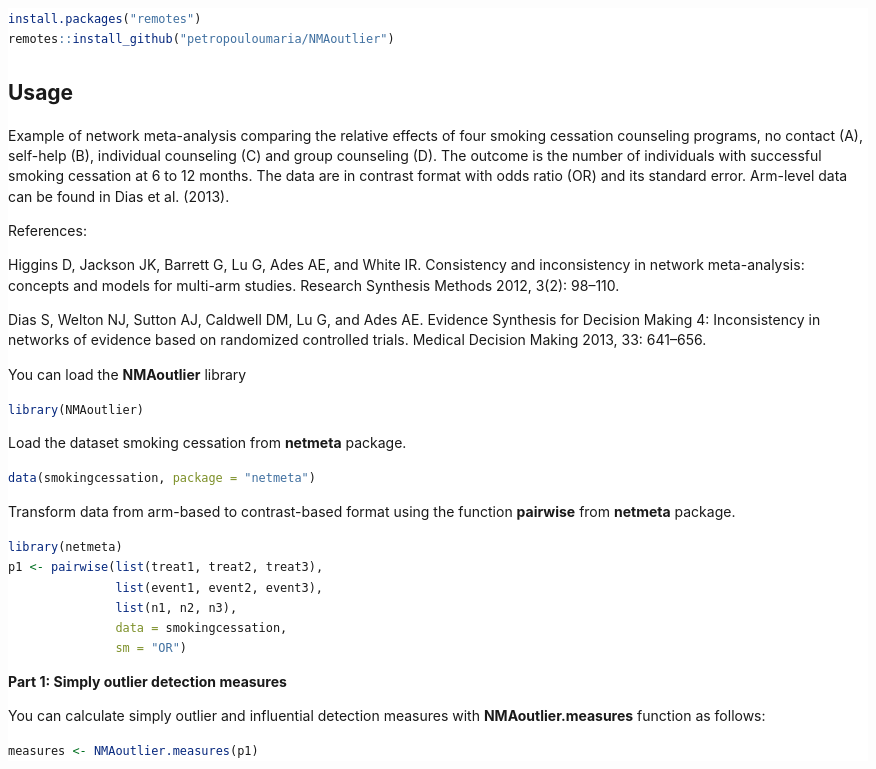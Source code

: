``` r
install.packages("remotes")
remotes::install_github("petropouloumaria/NMAoutlier")
```

## Usage

Example of network meta-analysis comparing the relative effects of four
smoking cessation counseling programs, no contact (A), self-help (B),
individual counseling (C) and group counseling (D). The outcome is the
number of individuals with successful smoking cessation at 6 to 12
months. The data are in contrast format with odds ratio (OR) and its
standard error. Arm-level data can be found in Dias et al. (2013).

References:

Higgins D, Jackson JK, Barrett G, Lu G, Ades AE, and White IR.
Consistency and inconsistency in network meta-analysis: concepts and
models for multi-arm studies. Research Synthesis Methods 2012, 3(2):
98–110.

Dias S, Welton NJ, Sutton AJ, Caldwell DM, Lu G, and Ades AE. Evidence
Synthesis for Decision Making 4: Inconsistency in networks of evidence
based on randomized controlled trials. Medical Decision Making 2013, 33:
641–656.

You can load the **NMAoutlier** library

``` r
library(NMAoutlier)
```

Load the dataset smoking cessation from **netmeta** package.

``` r
data(smokingcessation, package = "netmeta")
```

Transform data from arm-based to contrast-based format using the
function **pairwise** from **netmeta** package.

``` r
library(netmeta)
p1 <- pairwise(list(treat1, treat2, treat3),
               list(event1, event2, event3),
               list(n1, n2, n3),
               data = smokingcessation,
               sm = "OR")
```

**Part 1: Simply outlier detection measures**

You can calculate simply outlier and influential detection measures with
**NMAoutlier.measures** function as follows:

``` r
measures <- NMAoutlier.measures(p1)
```
